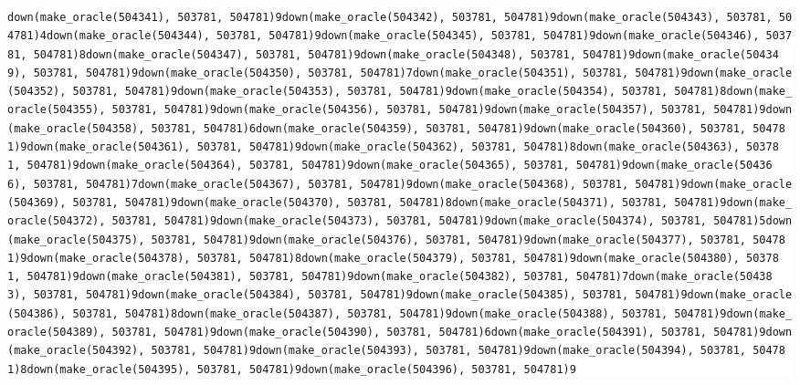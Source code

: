 <code>down(make_oracle(504341),&nbsp;503781,&nbsp;504781)</code></td><td><code>9</code></td></tr><tr><td><code>down(make_oracle(504342),&nbsp;503781,&nbsp;504781)</code></td><td><code>9</code></td></tr><tr><td><code>down(make_oracle(504343),&nbsp;503781,&nbsp;504781)</code></td><td><code>4</code></td></tr><tr><td><code>down(make_oracle(504344),&nbsp;503781,&nbsp;504781)</code></td><td><code>9</code></td></tr><tr><td><code>down(make_oracle(504345),&nbsp;503781,&nbsp;504781)</code></td><td><code>9</code></td></tr><tr><td><code>down(make_oracle(504346),&nbsp;503781,&nbsp;504781)</code></td><td><code>8</code></td></tr><tr><td><code>down(make_oracle(504347),&nbsp;503781,&nbsp;504781)</code></td><td><code>9</code></td></tr><tr><td><code>down(make_oracle(504348),&nbsp;503781,&nbsp;504781)</code></td><td><code>9</code></td></tr><tr><td><code>down(make_oracle(504349),&nbsp;503781,&nbsp;504781)</code></td><td><code>9</code></td></tr><tr><td><code>down(make_oracle(504350),&nbsp;503781,&nbsp;504781)</code></td><td><code>7</code></td></tr><tr><td><code>down(make_oracle(504351),&nbsp;503781,&nbsp;504781)</code></td><td><code>9</code></td></tr><tr><td><code>down(make_oracle(504352),&nbsp;503781,&nbsp;504781)</code></td><td><code>9</code></td></tr><tr><td><code>down(make_oracle(504353),&nbsp;503781,&nbsp;504781)</code></td><td><code>9</code></td></tr><tr><td><code>down(make_oracle(504354),&nbsp;503781,&nbsp;504781)</code></td><td><code>8</code></td></tr><tr><td><code>down(make_oracle(504355),&nbsp;503781,&nbsp;504781)</code></td><td><code>9</code></td></tr><tr><td><code>down(make_oracle(504356),&nbsp;503781,&nbsp;504781)</code></td><td><code>9</code></td></tr><tr><td><code>down(make_oracle(504357),&nbsp;503781,&nbsp;504781)</code></td><td><code>9</code></td></tr><tr><td><code>down(make_oracle(504358),&nbsp;503781,&nbsp;504781)</code></td><td><code>6</code></td></tr><tr><td><code>down(make_oracle(504359),&nbsp;503781,&nbsp;504781)</code></td><td><code>9</code></td></tr><tr><td><code>down(make_oracle(504360),&nbsp;503781,&nbsp;504781)</code></td><td><code>9</code></td></tr><tr><td><code>down(make_oracle(504361),&nbsp;503781,&nbsp;504781)</code></td><td><code>9</code></td></tr><tr><td><code>down(make_oracle(504362),&nbsp;503781,&nbsp;504781)</code></td><td><code>8</code></td></tr><tr><td><code>down(make_oracle(504363),&nbsp;503781,&nbsp;504781)</code></td><td><code>9</code></td></tr><tr><td><code>down(make_oracle(504364),&nbsp;503781,&nbsp;504781)</code></td><td><code>9</code></td></tr><tr><td><code>down(make_oracle(504365),&nbsp;503781,&nbsp;504781)</code></td><td><code>9</code></td></tr><tr><td><code>down(make_oracle(504366),&nbsp;503781,&nbsp;504781)</code></td><td><code>7</code></td></tr><tr><td><code>down(make_oracle(504367),&nbsp;503781,&nbsp;504781)</code></td><td><code>9</code></td></tr><tr><td><code>down(make_oracle(504368),&nbsp;503781,&nbsp;504781)</code></td><td><code>9</code></td></tr><tr><td><code>down(make_oracle(504369),&nbsp;503781,&nbsp;504781)</code></td><td><code>9</code></td></tr><tr><td><code>down(make_oracle(504370),&nbsp;503781,&nbsp;504781)</code></td><td><code>8</code></td></tr><tr><td><code>down(make_oracle(504371),&nbsp;503781,&nbsp;504781)</code></td><td><code>9</code></td></tr><tr><td><code>down(make_oracle(504372),&nbsp;503781,&nbsp;504781)</code></td><td><code>9</code></td></tr><tr><td><code>down(make_oracle(504373),&nbsp;503781,&nbsp;504781)</code></td><td><code>9</code></td></tr><tr><td><code>down(make_oracle(504374),&nbsp;503781,&nbsp;504781)</code></td><td><code>5</code></td></tr><tr><td><code>down(make_oracle(504375),&nbsp;503781,&nbsp;504781)</code></td><td><code>9</code></td></tr><tr><td><code>down(make_oracle(504376),&nbsp;503781,&nbsp;504781)</code></td><td><code>9</code></td></tr><tr><td><code>down(make_oracle(504377),&nbsp;503781,&nbsp;504781)</code></td><td><code>9</code></td></tr><tr><td><code>down(make_oracle(504378),&nbsp;503781,&nbsp;504781)</code></td><td><code>8</code></td></tr><tr><td><code>down(make_oracle(504379),&nbsp;503781,&nbsp;504781)</code></td><td><code>9</code></td></tr><tr><td><code>down(make_oracle(504380),&nbsp;503781,&nbsp;504781)</code></td><td><code>9</code></td></tr><tr><td><code>down(make_oracle(504381),&nbsp;503781,&nbsp;504781)</code></td><td><code>9</code></td></tr><tr><td><code>down(make_oracle(504382),&nbsp;503781,&nbsp;504781)</code></td><td><code>7</code></td></tr><tr><td><code>down(make_oracle(504383),&nbsp;503781,&nbsp;504781)</code></td><td><code>9</code></td></tr><tr><td><code>down(make_oracle(504384),&nbsp;503781,&nbsp;504781)</code></td><td><code>9</code></td></tr><tr><td><code>down(make_oracle(504385),&nbsp;503781,&nbsp;504781)</code></td><td><code>9</code></td></tr><tr><td><code>down(make_oracle(504386),&nbsp;503781,&nbsp;504781)</code></td><td><code>8</code></td></tr><tr><td><code>down(make_oracle(504387),&nbsp;503781,&nbsp;504781)</code></td><td><code>9</code></td></tr><tr><td><code>down(make_oracle(504388),&nbsp;503781,&nbsp;504781)</code></td><td><code>9</code></td></tr><tr><td><code>down(make_oracle(504389),&nbsp;503781,&nbsp;504781)</code></td><td><code>9</code></td></tr><tr><td><code>down(make_oracle(504390),&nbsp;503781,&nbsp;504781)</code></td><td><code>6</code></td></tr><tr><td><code>down(make_oracle(504391),&nbsp;503781,&nbsp;504781)</code></td><td><code>9</code></td></tr><tr><td><code>down(make_oracle(504392),&nbsp;503781,&nbsp;504781)</code></td><td><code>9</code></td></tr><tr><td><code>down(make_oracle(504393),&nbsp;503781,&nbsp;504781)</code></td><td><code>9</code></td></tr><tr><td><code>down(make_oracle(504394),&nbsp;503781,&nbsp;504781)</code></td><td><code>8</code></td></tr><tr><td><code>down(make_oracle(504395),&nbsp;503781,&nbsp;504781)</code></td><td><code>9</code></td></tr><tr><td><code>down(make_oracle(504396),&nbsp;503781,&nbsp;504781)</code></td><td><code>9</code></td></tr><tr><td>